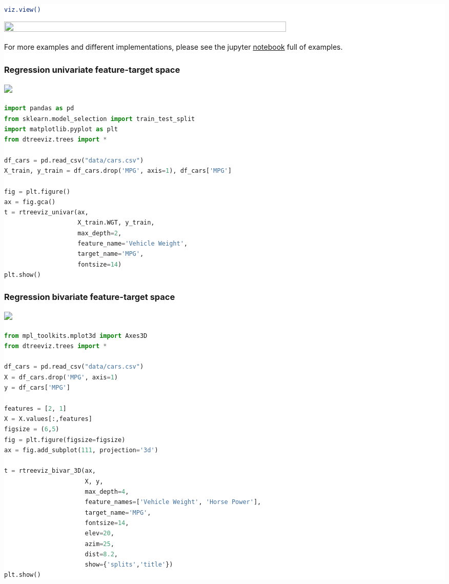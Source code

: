 ```bash
viz.view() 
```

<img src=testing/samples/breast_cancer-TD-4-simple.svg width=80% height=60%>

For more examples and different implementations, please see the jupyter [notebook](notebooks/examples.ipynb) full of examples.

### Regression univariate feature-target space

<img src="https://user-images.githubusercontent.com/178777/49105092-9b264d80-f234-11e8-9d67-cc58c47016ca.png" width="60%">

```python
import pandas as pd
from sklearn.model_selection import train_test_split
import matplotlib.pyplot as plt
from dtreeviz.trees import *

df_cars = pd.read_csv("data/cars.csv")
X_train, y_train = df_cars.drop('MPG', axis=1), df_cars['MPG']

fig = plt.figure()
ax = fig.gca()
t = rtreeviz_univar(ax,
                    X_train.WGT, y_train,
                    max_depth=2,
                    feature_name='Vehicle Weight',
                    target_name='MPG',
                    fontsize=14)
plt.show()
```

### Regression bivariate feature-target space

<img src="https://user-images.githubusercontent.com/178777/49104999-4edb0d80-f234-11e8-9010-73b7c0ba5fb9.png" width="60%">

```python
from mpl_toolkits.mplot3d import Axes3D
from dtreeviz.trees import *

df_cars = pd.read_csv("data/cars.csv")
X = df_cars.drop('MPG', axis=1)
y = df_cars['MPG']

features = [2, 1]
X = X.values[:,features]
figsize = (6,5)
fig = plt.figure(figsize=figsize)
ax = fig.add_subplot(111, projection='3d')

t = rtreeviz_bivar_3D(ax,
                      X, y,
                      max_depth=4,
                      feature_names=['Vehicle Weight', 'Horse Power'],
                      target_name='MPG',
                      fontsize=14,
                      elev=20,
                      azim=25,
                      dist=8.2,
                      show={'splits','title'})
plt.show()
```
